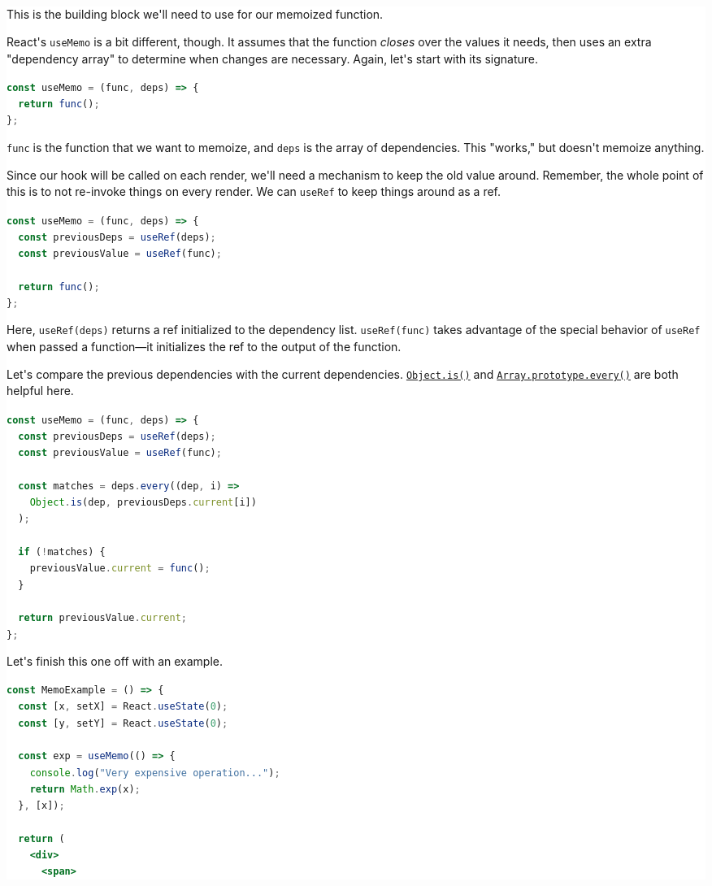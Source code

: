 This is the building block we'll need to use for our memoized function.

React's `useMemo` is a bit different, though. It assumes that the function _closes_ over the values it needs, then uses an extra "dependency array" to determine when changes are necessary. Again, let's start with its signature.

```js
const useMemo = (func, deps) => {
  return func();
};
```

`func` is the function that we want to memoize, and `deps` is the array of dependencies. This "works," but doesn't memoize anything.

Since our hook will be called on each render, we'll need a mechanism to keep the old value around. Remember, the whole point of this is to not re-invoke things on every render. We can `useRef` to keep things around as a ref.

```js
const useMemo = (func, deps) => {
  const previousDeps = useRef(deps);
  const previousValue = useRef(func);

  return func();
};
```

Here, `useRef(deps)` returns a ref initialized to the dependency list. `useRef(func)` takes advantage of the special behavior of `useRef` when passed a function—it initializes the ref to the output of the function.

Let's compare the previous dependencies with the current dependencies. [`Object.is()`](https://developer.mozilla.org/en-US/docs/Web/JavaScript/Reference/Global_Objects/Object/is) and [`Array.prototype.every()`](https://developer.mozilla.org/en-US/docs/Web/JavaScript/Reference/Global_Objects/Array/every) are both helpful here.

```js
const useMemo = (func, deps) => {
  const previousDeps = useRef(deps);
  const previousValue = useRef(func);

  const matches = deps.every((dep, i) =>
    Object.is(dep, previousDeps.current[i])
  );

  if (!matches) {
    previousValue.current = func();
  }

  return previousValue.current;
};
```

Let's finish this one off with an example.

```jsx
const MemoExample = () => {
  const [x, setX] = React.useState(0);
  const [y, setY] = React.useState(0);

  const exp = useMemo(() => {
    console.log("Very expensive operation...");
    return Math.exp(x);
  }, [x]);

  return (
    <div>
      <span>
```